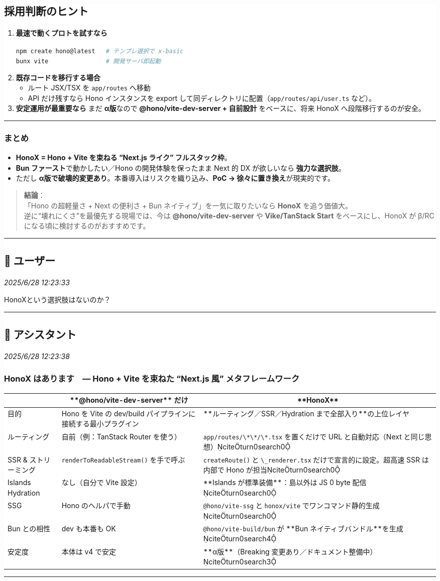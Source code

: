
## 採用判断のヒント

1. **最速で動くプロトを試すなら**  
   ```bash
   npm create hono@latest   # テンプレ選択で x-basic
   bunx vite                # 開発サーバ即起動
   ```
2. **既存コードを移行する場合**  
   * ルート JSX/TSX を `app/routes` へ移動  
   * API だけ残すなら Hono インスタンスを export して同ディレクトリに配置（`app/routes/api/user.ts` など）。  
3. **安定運用が最重要なら** まだ **α版**なので **@hono/vite-dev-server + 自前設計** をベースに、将来 HonoX へ段階移行するのが安全。  

---

### まとめ

* **HonoX = Hono + Vite を束ねる “Next.js ライク” フルスタック枠**。  
* **Bun ファースト**で動かしたい／Hono の開発体験を保ったまま Next 的 DX が欲しいなら **強力な選択肢**。  
* ただし **α版で破壊的変更あり**。本番導入はリスクを織り込み、**PoC → 徐々に置き換え**が現実的です。  

> **結論**：  
> 「Hono の超軽量さ + Next の便利さ + Bun ネイティブ」を一気に取りたいなら **HonoX** を追う価値大。  
> 逆に“壊れにくさ”を最優先する現場では、今は **@hono/vite-dev-server** や **Vike/TanStack Start** をベースにし、HonoX が β/RC になる頃に検討するのがおすすめです。

---

## 👤 ユーザー
*2025/6/28 12:23:33*

HonoXという選択肢はないのか？

---

## 🤖 アシスタント
*2025/6/28 12:23:38*

### HonoX はあります　— Hono + Vite を束ねた “Next.js 風” メタフレームワーク

|                       | \*\*@hono/vite-dev-server\*\* だけ | \*\*HonoX\*\* |
|-----------------------|-----------------------------|------------|
| 目的                  | Hono を Vite の dev/build パイプラインに接続する最小プラグイン | \*\*ルーティング／SSR／Hydration まで全部入り\*\*の上位レイヤ |
| ルーティング          | 自前（例：TanStack Router を使う） | `app/routes/\*\*/\*.tsx` を置くだけで URL と自動対応（Next と同じ思想）citeturn0search0 |
| SSR & ストリーミング   | `renderToReadableStream()` を手で呼ぶ | `createRoute()` と `\_renderer.tsx` だけで宣言的に設定。超高速 SSR は内部で Hono が担当citeturn0search0 |
| Islands Hydration     | なし（自分で Vite 設定）       | \*\*Islands が標準装備\*\*：島以外は JS 0 byte 配信citeturn0search0 |
| SSG                   | Hono のヘルパで手動            | `@hono/vite-ssg` と `honox/vite` でワンコマンド静的生成citeturn0search0 |
| Bun との相性          | dev も本番も OK               | `@hono/vite-build/bun` が \*\*Bun ネイティブバンドル\*\*を生成 citeturn0search4 |
| 安定度                | 本体は v4 で安定              | \*\*α版\*\*（Breaking 変更あり／ドキュメント整備中）citeturn0search3 |

---